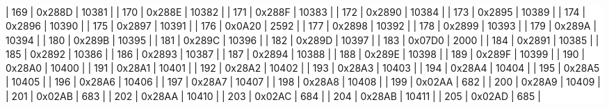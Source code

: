 |     169 | 0x288D      |       10381 |
|     170 | 0x288E      |       10382 |
|     171 | 0x288F      |       10383 |
|     172 | 0x2890      |       10384 |
|     173 | 0x2895      |       10389 |
|     174 | 0x2896      |       10390 |
|     175 | 0x2897      |       10391 |
|     176 | 0x0A20      |        2592 |
|     177 | 0x2898      |       10392 |
|     178 | 0x2899      |       10393 |
|     179 | 0x289A      |       10394 |
|     180 | 0x289B      |       10395 |
|     181 | 0x289C      |       10396 |
|     182 | 0x289D      |       10397 |
|     183 | 0x07D0      |        2000 |
|     184 | 0x2891      |       10385 |
|     185 | 0x2892      |       10386 |
|     186 | 0x2893      |       10387 |
|     187 | 0x2894      |       10388 |
|     188 | 0x289E      |       10398 |
|     189 | 0x289F      |       10399 |
|     190 | 0x28A0      |       10400 |
|     191 | 0x28A1      |       10401 |
|     192 | 0x28A2      |       10402 |
|     193 | 0x28A3      |       10403 |
|     194 | 0x28A4      |       10404 |
|     195 | 0x28A5      |       10405 |
|     196 | 0x28A6      |       10406 |
|     197 | 0x28A7      |       10407 |
|     198 | 0x28A8      |       10408 |
|     199 | 0x02AA      |         682 |
|     200 | 0x28A9      |       10409 |
|     201 | 0x02AB      |         683 |
|     202 | 0x28AA      |       10410 |
|     203 | 0x02AC      |         684 |
|     204 | 0x28AB      |       10411 |
|     205 | 0x02AD      |         685 |